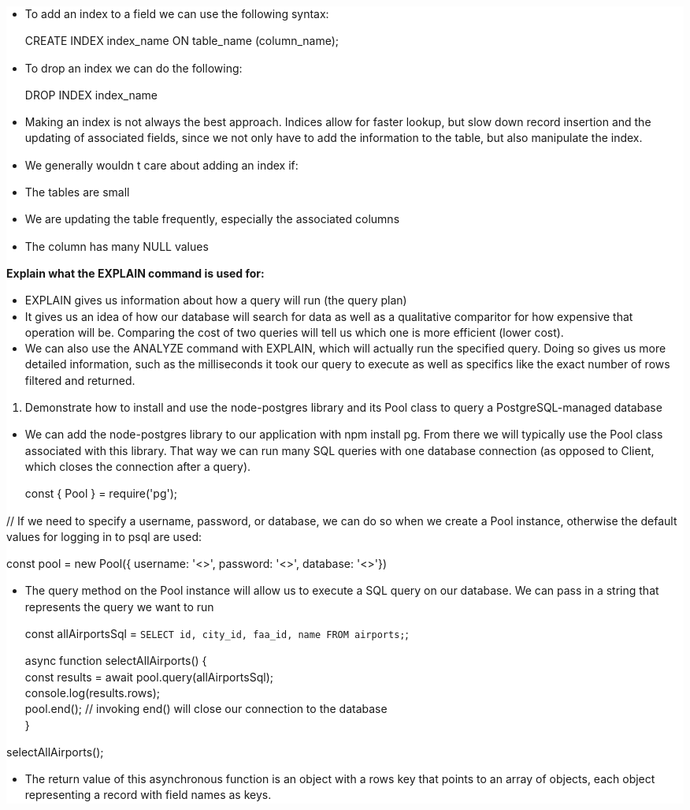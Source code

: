 - To add an index to a field we can use the following syntax:

    CREATE INDEX index_name ON table_name (column_name);

- To drop an index we can do the following:

    DROP INDEX index_name

- Making an index is not always the best approach. Indices allow for faster lookup, but slow down record insertion and the updating of associated fields, since we not only have to add the information to the table, but also manipulate the index.

- We generally wouldn t care about adding an index if:

- The tables are small

- We are updating the table frequently, especially the associated columns

- The column has many NULL values

**Explain what the EXPLAIN command is used for:**

- EXPLAIN gives us information about how a query will run (the query plan)
- It gives us an idea of how our database will search for data as well as a qualitative comparitor for how expensive that operation will be. Comparing the cost of two queries will tell us which one is more efficient (lower cost).
- We can also use the ANALYZE command with EXPLAIN, which will actually run the specified query. Doing so gives us more detailed information, such as the milliseconds it took our query to execute as well as specifics like the exact number of rows filtered and returned.

1. Demonstrate how to install and use the node-postgres library and its Pool class to query a PostgreSQL-managed database

- We can add the node-postgres library to our application with npm install pg. From there we will typically use the Pool class associated with this library. That way we can run many SQL queries with one database connection (as opposed to Client, which closes the connection after a query).

    const { Pool } = require('pg');

// If we need to specify a username, password, or database, we can do so when we create a Pool instance, otherwise the default values for logging in to psql are used:

const pool = new Pool({ username: '<<username>>', password: '<<password>>', database: '<<database>>'})

- The query method on the Pool instance will allow us to execute a SQL query on our database. We can pass in a string that represents the query we want to run

    const allAirportsSql = `SELECT id, city_id, faa_id, name FROM airports;`;

    async function selectAllAirports() {\
    const results = await pool.query(allAirportsSql);\
    console.log(results.rows);\
    pool.end(); // invoking end() will close our connection to the database\
    }

selectAllAirports();

- The return value of this asynchronous function is an object with a rows key that points to an array of objects, each object representing a record with field names as keys.
